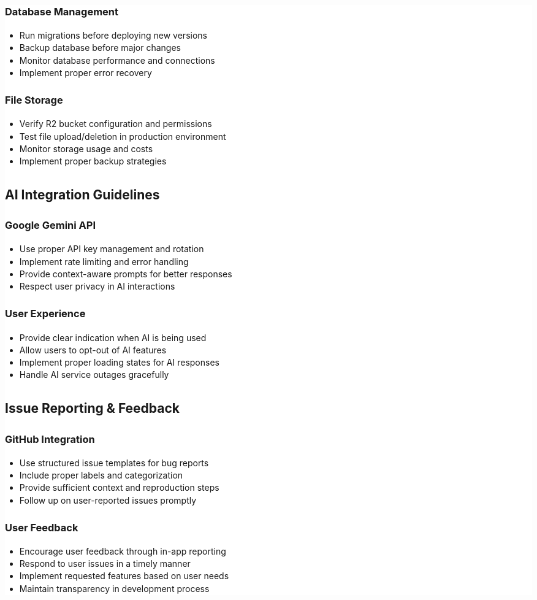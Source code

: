 ### Database Management
- Run migrations before deploying new versions
- Backup database before major changes
- Monitor database performance and connections
- Implement proper error recovery

### File Storage
- Verify R2 bucket configuration and permissions
- Test file upload/deletion in production environment
- Monitor storage usage and costs
- Implement proper backup strategies

## AI Integration Guidelines

### Google Gemini API
- Use proper API key management and rotation
- Implement rate limiting and error handling
- Provide context-aware prompts for better responses
- Respect user privacy in AI interactions

### User Experience
- Provide clear indication when AI is being used
- Allow users to opt-out of AI features
- Implement proper loading states for AI responses
- Handle AI service outages gracefully

## Issue Reporting & Feedback

### GitHub Integration
- Use structured issue templates for bug reports
- Include proper labels and categorization
- Provide sufficient context and reproduction steps
- Follow up on user-reported issues promptly

### User Feedback
- Encourage user feedback through in-app reporting
- Respond to user issues in a timely manner
- Implement requested features based on user needs
- Maintain transparency in development process